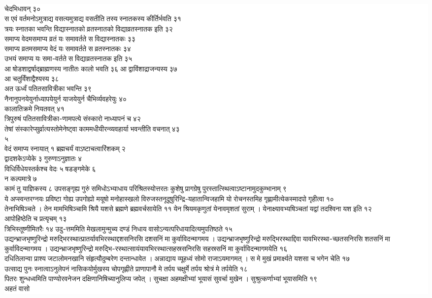 चेदभिधावन् ३०   
स एवं वर्तमनोऽमुत्राद्य वसत्यमुत्राद्य वसतीति तस्य
स्नातकस्य कीर्तिर्भवति ३१   
त्रयः स्नातका भवन्ति विद्यास्नातको व्रतस्नातको
विद्याव्रतस्नातक इति ३२   
समाप्य वेदमसमाप्य व्रतं यः समावर्तते स
विद्यास्नातकः ३३   
समाप्य व्रतमसमाप्य वेदं यः
समावर्तते स व्रतस्नातकः ३४   
उभयं समाप्य यः समा-वर्तते स
विद्याव्रतस्नातक इति ३५   
आ षोडशाद्वर्षाद्ब्राह्मणस्य नातीतः कालो भवति ३६
आ द्वाविंशाद्राजन्यस्य ३७   
आ चतुर्विंशाद्वैश्यस्य ३८   
अत ऊर्ध्वं
पतितसावित्रीका भवन्ति ३९   
नैनानुपनयेयुर्नाध्यापयेयुर्न
याजयेयुर्न चैभिर्व्यवहरेयुः ४०   
कालातिक्रमे नियतवत् ४१   
त्रिपुरुषं
पतितसावित्रीका-णामपत्ये संस्कारो नाध्यापनं च ४२   
तेषां
संस्कारेप्सुर्व्रात्यस्तोमेनेष्ट्वा काममधीयीरन्व्यवहार्या भवन्तीति वचनात् ४३   
५   
वेदं समाप्य स्नायात् १
ब्रह्मचर्यं वाऽष्टाचत्वारिंशकम् २   
द्वादशकेऽप्येके ३
गुरुणाऽनुज्ञातः ४   
विधिर्विधेयस्तर्कश्च वेदः ५
षडङ्गमेके ६   
न कल्पमात्रे ७   
कामं तु याज्ञिकस्य ८
उपसङ्गृह्य गुरुं समिधोऽभ्याधाय परिश्रितस्योत्तरतः कुशेषु
प्रागग्रेषु पुरस्तात्स्थित्वाऽष्टानामुदकुम्भानाम् ९   
ये
अप्स्वन्तरग्नयः प्रविष्टा गोह्य उपगोह्यो मयूषो
मनोहास्खलो विरुजस्तनूदूषुरिन्द्रि-यहातान्विजहामि यो रोचनस्तमिह
गृह्णामीत्येकस्मादपो गृहीत्वा १०   
तेनाभिषिञ्चते । तेन
मामभिषिञ्चामि श्रियै यशसे ब्रह्मणे ब्रह्मवर्चसायेति ११
येन श्रियमकृणुतां येनावमृशतां सुराम् । येनाक्ष्यावभ्यषिञ्चतां यद्वां
तदश्विना यश इति १२   
आपोहिष्ठेति च प्रत्यृचम् १३   
त्रिभिस्तूष्णीमितरैः १४
उदु-त्तममिति मेखलामुन्मुच्य दण्डं निधाय
वासोऽन्यत्परिधायादित्यमुपतिष्ठते
१५   
उद्यन्भ्राजभृष्णुरिन्द्रो मरुद्भिरस्थात्प्रातर्यावभिरस्थाद्दशसनिरसि
दशसनिं मा कुर्वाविदन्मागमय । उद्यन्भ्राजभृष्णुरिन्द्रो
मरुद्भिरस्थाद्दिवा यावभिरस्था-च्छतसनिरसि
शतसनिं मा कुर्वाविदन्मागमय । उद्यन्भ्राजभृष्णुरिन्द्रो
मरुद्भि-रस्थात्सायंयावभिरस्थात्सहस्रसनिरसि सहस्रसनिं
मा कुर्वाविदन्मागमयेति १६   
दधितिलान्वा प्राश्य जटालोमनखानि
संहृत्यौदुम्बरेण दन्तान्धावेत । अन्नाद्याय
व्यूहध्वं सोमो राजाऽयमागमत् । स मे मुखं प्रमार्क्ष्यते
यशसा च भगेन चेति १७   
उत्साद्य पुनः स्नात्वाऽनुलेपनं नासिकयोर्मुखस्य
चोपगृह्णीते प्राणापानौ मे तर्पय चक्षुर्मे तर्पय श्रोत्रं मे तर्पयेति
१८   
पितरः शुन्धध्वमिति पाण्योरवनेजन दक्षिणानिषिच्यानुलिप्य जपेत् ।
सुचक्षा अहमक्षीभ्यां भूयासं सुवर्चा मुखेन ।
सुश्रुत्कर्णाभ्यां भूयासमिति १९   
अहतं वासो